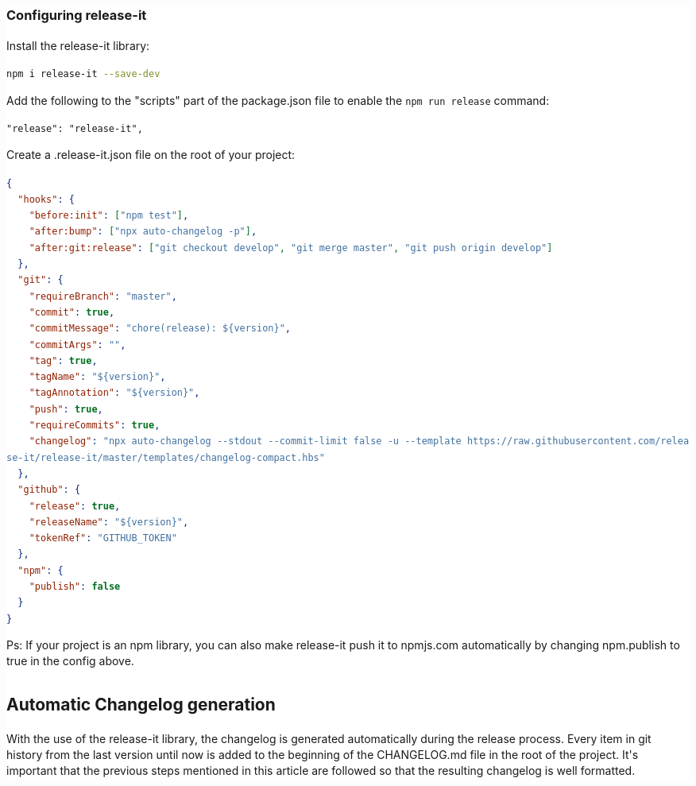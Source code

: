 ### Configuring release-it

Install the release-it library:

```bash
npm i release-it --save-dev
```

Add the following to the "scripts" part of the package.json file to enable the ```npm run release``` command:

```
"release": "release-it",
```

Create a .release-it.json file on the root of your project:

```json
{
  "hooks": {
    "before:init": ["npm test"],
    "after:bump": ["npx auto-changelog -p"],
    "after:git:release": ["git checkout develop", "git merge master", "git push origin develop"]
  },
  "git": {
    "requireBranch": "master",
    "commit": true,
    "commitMessage": "chore(release): ${version}",
    "commitArgs": "",
    "tag": true,
    "tagName": "${version}",
    "tagAnnotation": "${version}",
    "push": true,
    "requireCommits": true,
    "changelog": "npx auto-changelog --stdout --commit-limit false -u --template https://raw.githubusercontent.com/release-it/release-it/master/templates/changelog-compact.hbs"
  },
  "github": {
    "release": true,
    "releaseName": "${version}",
    "tokenRef": "GITHUB_TOKEN"
  },
  "npm": {
    "publish": false
  }
}
```

Ps: If your project is an npm library, you can also make release-it push it to npmjs.com automatically by changing npm.publish to true in the config above.

## Automatic Changelog generation

With the use of the release-it library, the changelog is generated automatically during the release process. Every item in git history from the last version until now is added to the beginning of the CHANGELOG.md file in the root of the project. It's important that the previous steps mentioned in this article are followed so that the resulting changelog is well formatted.
